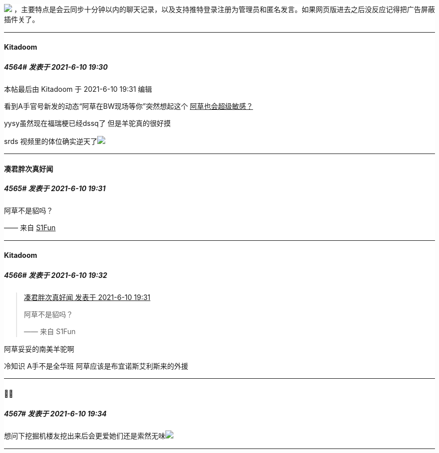 <img src="https://static.saraba1st.com/image/smiley/face2017/037.png" referrerpolicy="no-referrer"> ，主要特点是会云同步十分钟以内的聊天记录，以及支持推特登录注册为管理员和匿名发言。如果网页版进去之后没反应记得把广告屏蔽插件关了。


-----

####  Kitadoom  
##### 4564#       发表于 2021-6-10 19:30


 本帖最后由 Kitadoom 于 2021-6-10 19:31 编辑 

看到A手官号新发的动态“阿草在BW现场等你”突然想起这个
[阿草也会超级敏感？](https://www.bilibili.com/video/BV1aq4y1E7YH)

yysy虽然现在福瑞梗已经dssq了 但是羊驼真的很好摸

srds 视频里的体位确实逆天了<img src="https://static.saraba1st.com/image/smiley/face2017/097.png" referrerpolicy="no-referrer">


-----

####  凑君胖次真好闻  
##### 4565#       发表于 2021-6-10 19:31


阿草不是貂吗？

—— 来自 [S1Fun](https://s1fun.koalcat.com)


-----

####  Kitadoom  
##### 4566#       发表于 2021-6-10 19:32


<blockquote><a href="httphttps://bbs.saraba1st.com/2b/forum.php?mod=redirect&amp;goto=findpost&amp;pid=51548041&amp;ptid=2008772" target="_blank">凑君胖次真好闻 发表于 2021-6-10 19:31</a>

阿草不是貂吗？


—— 来自 S1Fun</blockquote>
阿草妥妥的南美羊驼啊

冷知识 A手不是全华班 阿草应该是布宜诺斯艾利斯来的外援


-----

####  🐳❕  
##### 4567#       发表于 2021-6-10 19:34


想问下挖掘机楼友挖出来后会更爱她们还是索然无味<img src="https://static.saraba1st.com/image/smiley/face2017/037.png" referrerpolicy="no-referrer">


-----
